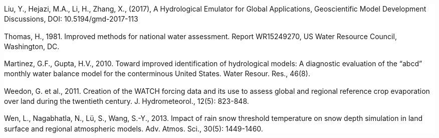 Liu, Y., Hejazi, M.A., Li, H., Zhang, X., (2017), A Hydrological Emulator for Global Applications, Geoscientific Model Development Discussions, DOI: 10.5194/gmd-2017-113

Thomas, H., 1981. Improved methods for national water assessment. Report WR15249270, US Water Resource Council, Washington, DC.

Martinez, G.F., Gupta, H.V., 2010. Toward improved identification of hydrological models: A diagnostic evaluation of the “abcd” monthly water balance model for the conterminous United States. Water Resour. Res., 46(8).

Weedon, G. et al., 2011. Creation of the WATCH forcing data and its use to assess global and regional reference crop evaporation over land during the twentieth century. J. Hydrometeorol., 12(5): 823-848.

Wen, L., Nagabhatla, N., Lü, S., Wang, S.-Y., 2013. Impact of rain snow threshold temperature on snow depth simulation in land surface and regional atmospheric models. Adv. Atmos. Sci., 30(5): 1449-1460.
